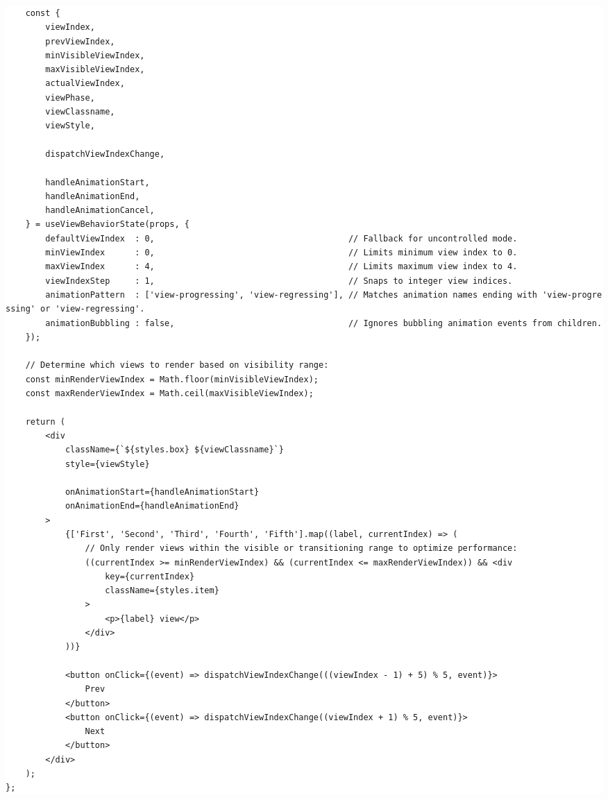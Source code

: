 ```tsx
    const {
        viewIndex,
        prevViewIndex,
        minVisibleViewIndex,
        maxVisibleViewIndex,
        actualViewIndex,
        viewPhase,
        viewClassname,
        viewStyle,
        
        dispatchViewIndexChange,
        
        handleAnimationStart,
        handleAnimationEnd,
        handleAnimationCancel,
    } = useViewBehaviorState(props, {
        defaultViewIndex  : 0,                                       // Fallback for uncontrolled mode.
        minViewIndex      : 0,                                       // Limits minimum view index to 0.
        maxViewIndex      : 4,                                       // Limits maximum view index to 4.
        viewIndexStep     : 1,                                       // Snaps to integer view indices.
        animationPattern  : ['view-progressing', 'view-regressing'], // Matches animation names ending with 'view-progressing' or 'view-regressing'.
        animationBubbling : false,                                   // Ignores bubbling animation events from children.
    });
    
    // Determine which views to render based on visibility range:
    const minRenderViewIndex = Math.floor(minVisibleViewIndex);
    const maxRenderViewIndex = Math.ceil(maxVisibleViewIndex);
    
    return (
        <div
            className={`${styles.box} ${viewClassname}`}
            style={viewStyle}
            
            onAnimationStart={handleAnimationStart}
            onAnimationEnd={handleAnimationEnd}
        >
            {['First', 'Second', 'Third', 'Fourth', 'Fifth'].map((label, currentIndex) => (
                // Only render views within the visible or transitioning range to optimize performance:
                ((currentIndex >= minRenderViewIndex) && (currentIndex <= maxRenderViewIndex)) && <div
                    key={currentIndex}
                    className={styles.item}
                >
                    <p>{label} view</p>
                </div>
            ))}
            
            <button onClick={(event) => dispatchViewIndexChange(((viewIndex - 1) + 5) % 5, event)}>
                Prev
            </button>
            <button onClick={(event) => dispatchViewIndexChange((viewIndex + 1) % 5, event)}>
                Next
            </button>
        </div>
    );
};
```